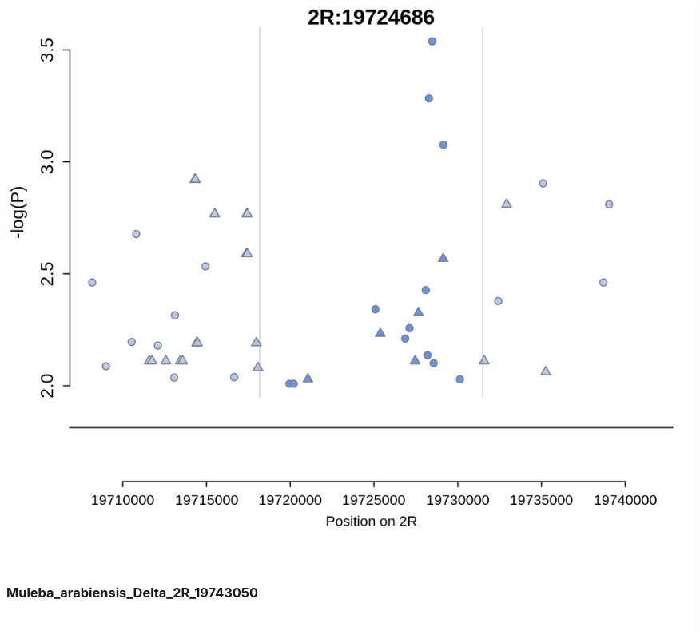 ![Muleba_arabiensis_Delta_2R:19724686_overview](../../focal_gwas/H12/Muleba_arabiensis_Delta/2R_19724686.png)

&nbsp;

### Muleba_arabiensis_Delta_2R_19743050

&nbsp;
